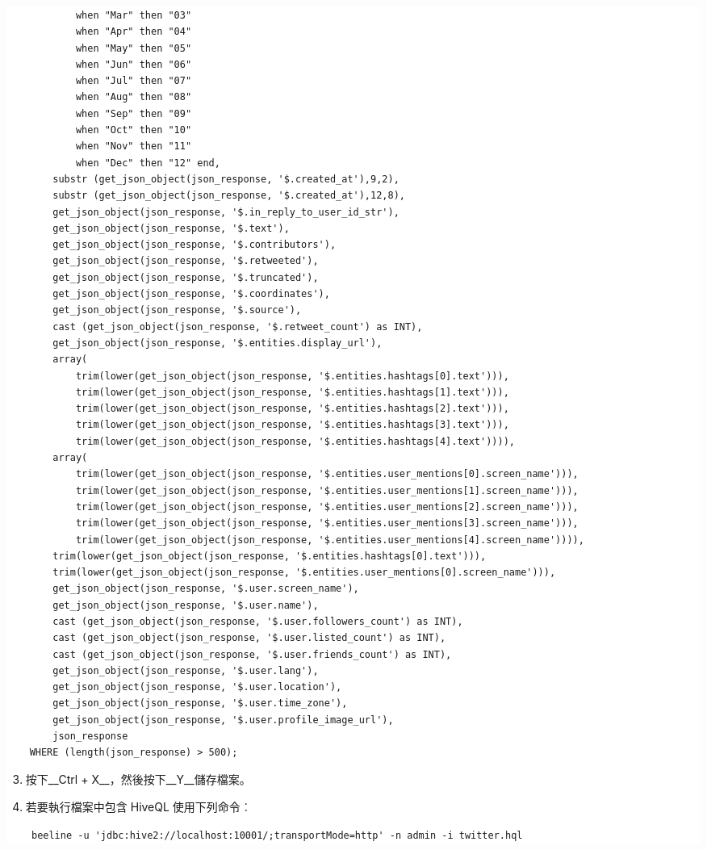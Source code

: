                 when "Mar" then "03"
                when "Apr" then "04"
                when "May" then "05"
                when "Jun" then "06"
                when "Jul" then "07"
                when "Aug" then "08"
                when "Sep" then "09"
                when "Oct" then "10"
                when "Nov" then "11"
                when "Dec" then "12" end,
            substr (get_json_object(json_response, '$.created_at'),9,2),
            substr (get_json_object(json_response, '$.created_at'),12,8),
            get_json_object(json_response, '$.in_reply_to_user_id_str'),
            get_json_object(json_response, '$.text'),
            get_json_object(json_response, '$.contributors'),
            get_json_object(json_response, '$.retweeted'),
            get_json_object(json_response, '$.truncated'),
            get_json_object(json_response, '$.coordinates'),
            get_json_object(json_response, '$.source'),
            cast (get_json_object(json_response, '$.retweet_count') as INT),
            get_json_object(json_response, '$.entities.display_url'),
            array(
                trim(lower(get_json_object(json_response, '$.entities.hashtags[0].text'))),
                trim(lower(get_json_object(json_response, '$.entities.hashtags[1].text'))),
                trim(lower(get_json_object(json_response, '$.entities.hashtags[2].text'))),
                trim(lower(get_json_object(json_response, '$.entities.hashtags[3].text'))),
                trim(lower(get_json_object(json_response, '$.entities.hashtags[4].text')))),
            array(
                trim(lower(get_json_object(json_response, '$.entities.user_mentions[0].screen_name'))),
                trim(lower(get_json_object(json_response, '$.entities.user_mentions[1].screen_name'))),
                trim(lower(get_json_object(json_response, '$.entities.user_mentions[2].screen_name'))),
                trim(lower(get_json_object(json_response, '$.entities.user_mentions[3].screen_name'))),
                trim(lower(get_json_object(json_response, '$.entities.user_mentions[4].screen_name')))),
            trim(lower(get_json_object(json_response, '$.entities.hashtags[0].text'))),
            trim(lower(get_json_object(json_response, '$.entities.user_mentions[0].screen_name'))),
            get_json_object(json_response, '$.user.screen_name'),
            get_json_object(json_response, '$.user.name'),
            cast (get_json_object(json_response, '$.user.followers_count') as INT),
            cast (get_json_object(json_response, '$.user.listed_count') as INT),
            cast (get_json_object(json_response, '$.user.friends_count') as INT),
            get_json_object(json_response, '$.user.lang'),
            get_json_object(json_response, '$.user.location'),
            get_json_object(json_response, '$.user.time_zone'),
            get_json_object(json_response, '$.user.profile_image_url'),
            json_response
        WHERE (length(json_response) > 500);
        
        
3. 按下__Ctrl + X__，然後按下__Y__儲存檔案。

4. 若要執行檔案中包含 HiveQL 使用下列命令︰

        beeline -u 'jdbc:hive2://localhost:10001/;transportMode=http' -n admin -i twitter.hql
        

[curl]: http://curl.haxx.se
[curl-download]: http://curl.haxx.se/download.html
[apache-hive-tutorial]: https://cwiki.apache.org/confluence/display/Hive/Tutorial
[twitter-streaming-api]: https://dev.twitter.com/docs/streaming-apis
[twitter-statuses-filter]: https://dev.twitter.com/docs/api/1.1/post/statuses/filter